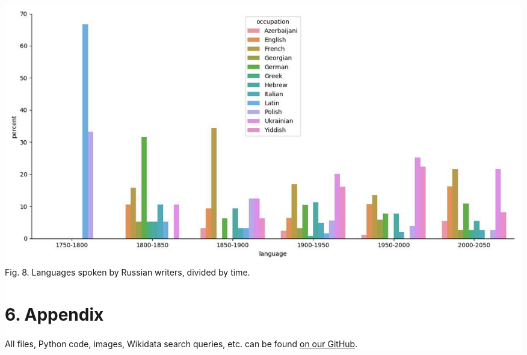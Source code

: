   <img src="/images/russian-writers/figure_8.jpg" alt="Figure 8" style="width:1200px;" />
  <figcaption>Fig. 8. Languages spoken by Russian writers, divided by time.</figcaption>
</figure>

# 6. Appendix

All files, Python code, images, Wikidata search queries, etc. can be found [on our GitHub](https://github.com/brouhahaha/dh_final_project).
